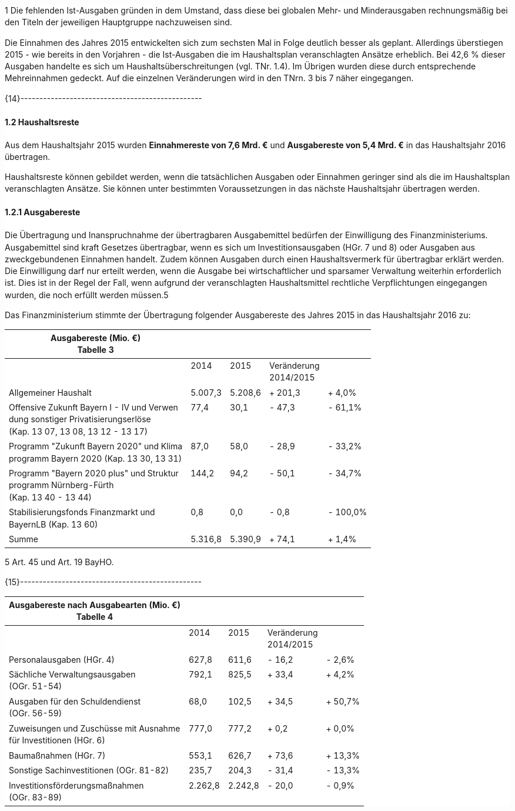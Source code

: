 1 Die fehlenden Ist-Ausgaben gründen in dem Umstand, dass diese bei globalen Mehr- und Minderausgaben rechnungsmäßig bei den Titeln der jeweiligen Hauptgruppe nachzuweisen sind.

Die Einnahmen des Jahres 2015 entwickelten sich zum sechsten Mal in Folge deutlich besser als geplant. Allerdings überstiegen 2015 - wie bereits in den Vorjahren - die Ist-Ausgaben die im Haushaltsplan veranschlagten Ansätze erheblich. Bei 42,6 % dieser Ausgaben handelte es sich um Haushaltsüberschreitungen (vgl. TNr. 1.4). Im Übrigen wurden diese durch entsprechende Mehreinnahmen gedeckt. Auf die einzelnen Veränderungen wird in den TNrn. 3 bis 7 näher eingegangen.

{14}------------------------------------------------

#### **1.2 Haushaltsreste**

Aus dem Haushaltsjahr 2015 wurden **Einnahmereste von 7,6 Mrd. €** und **Ausgabereste von 5,4 Mrd. €** in das Haushaltsjahr 2016 übertragen.

Haushaltsreste können gebildet werden, wenn die tatsächlichen Ausgaben oder Einnahmen geringer sind als die im Haushaltsplan veranschlagten Ansätze. Sie können unter bestimmten Voraussetzungen in das nächste Haushaltsjahr übertragen werden.

#### **1.2.1 Ausgabereste**

Die Übertragung und Inanspruchnahme der übertragbaren Ausgabemittel bedürfen der Einwilligung des Finanzministeriums. Ausgabemittel sind kraft Gesetzes übertragbar, wenn es sich um Investitionsausgaben (HGr. 7 und 8) oder Ausgaben aus zweckgebundenen Einnahmen handelt. Zudem können Ausgaben durch einen Haushaltsvermerk für übertragbar erklärt werden. Die Einwilligung darf nur erteilt werden, wenn die Ausgabe bei wirtschaftlicher und sparsamer Verwaltung weiterhin erforderlich ist. Dies ist in der Regel der Fall, wenn aufgrund der veranschlagten Haushaltsmittel rechtliche Verpflichtungen eingegangen wurden, die noch erfüllt werden müssen.5

Das Finanzministerium stimmte der Übertragung folgender Ausgabereste des Jahres 2015 in das Haushaltsjahr 2016 zu:

| Ausgabereste (Mio. €)<br>Tabelle 3                                                                                       |         |         |                          |          |
|--------------------------------------------------------------------------------------------------------------------------|---------|---------|--------------------------|----------|
|                                                                                                                          | 2014    | 2015    | Veränderung<br>2014/2015 |          |
| Allgemeiner Haushalt                                                                                                     | 5.007,3 | 5.208,6 | + 201,3                  | + 4,0%   |
| Offensive Zukunft Bayern I - IV und Verwen<br>dung sonstiger Privatisierungserlöse<br>(Kap. 13 07, 13 08, 13 12 - 13 17) | 77,4    | 30,1    | - 47,3                   | - 61,1%  |
| Programm "Zukunft Bayern 2020" und Klima<br>programm Bayern 2020 (Kap. 13 30, 13 31)                                     | 87,0    | 58,0    | - 28,9                   | - 33,2%  |
| Programm "Bayern 2020 plus" und Struktur<br>programm Nürnberg-Fürth<br>(Kap. 13 40 - 13 44)                              | 144,2   | 94,2    | - 50,1                   | - 34,7%  |
| Stabilisierungsfonds Finanzmarkt und<br>BayernLB (Kap. 13 60)                                                            | 0,8     | 0,0     | - 0,8                    | - 100,0% |
| Summe                                                                                                                    | 5.316,8 | 5.390,9 | + 74,1                   | + 1,4%   |

5 Art. 45 und Art. 19 BayHO.

{15}------------------------------------------------

| Ausgabereste nach Ausgabearten (Mio. €)<br>Tabelle 4                 |         |         |                          |         |
|----------------------------------------------------------------------|---------|---------|--------------------------|---------|
|                                                                      | 2014    | 2015    | Veränderung<br>2014/2015 |         |
| Personalausgaben (HGr. 4)                                            | 627,8   | 611,6   | - 16,2                   | - 2,6%  |
| Sächliche Verwaltungsausgaben<br>(OGr. 51-54)                        | 792,1   | 825,5   | + 33,4                   | + 4,2%  |
| Ausgaben für den Schuldendienst<br>(OGr. 56-59)                      | 68,0    | 102,5   | + 34,5                   | + 50,7% |
| Zuweisungen und Zuschüsse mit Ausnahme<br>für Investitionen (HGr. 6) | 777,0   | 777,2   | + 0,2                    | + 0,0%  |
| Baumaßnahmen (HGr. 7)                                                | 553,1   | 626,7   | + 73,6                   | + 13,3% |
| Sonstige Sachinvestitionen (OGr. 81-82)                              | 235,7   | 204,3   | - 31,4                   | - 13,3% |
| Investitionsförderungsmaßnahmen<br>(OGr. 83-89)                      | 2.262,8 | 2.242,8 | - 20,0                   | - 0,9%  |